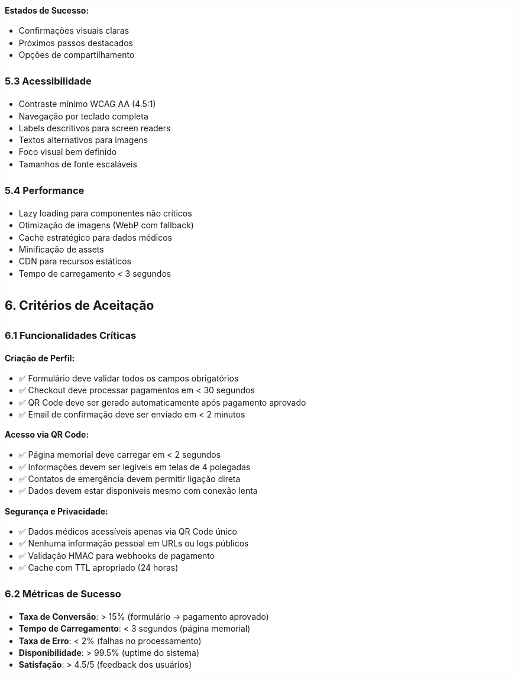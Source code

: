 **Estados de Sucesso:**
- Confirmações visuais claras
- Próximos passos destacados
- Opções de compartilhamento

### 5.3 Acessibilidade

- Contraste mínimo WCAG AA (4.5:1)
- Navegação por teclado completa
- Labels descritivos para screen readers
- Textos alternativos para imagens
- Foco visual bem definido
- Tamanhos de fonte escaláveis

### 5.4 Performance

- Lazy loading para componentes não críticos
- Otimização de imagens (WebP com fallback)
- Cache estratégico para dados médicos
- Minificação de assets
- CDN para recursos estáticos
- Tempo de carregamento < 3 segundos

## 6. Critérios de Aceitação

### 6.1 Funcionalidades Críticas

**Criação de Perfil:**
- ✅ Formulário deve validar todos os campos obrigatórios
- ✅ Checkout deve processar pagamentos em < 30 segundos
- ✅ QR Code deve ser gerado automaticamente após pagamento aprovado
- ✅ Email de confirmação deve ser enviado em < 2 minutos

**Acesso via QR Code:**
- ✅ Página memorial deve carregar em < 2 segundos
- ✅ Informações devem ser legíveis em telas de 4 polegadas
- ✅ Contatos de emergência devem permitir ligação direta
- ✅ Dados devem estar disponíveis mesmo com conexão lenta

**Segurança e Privacidade:**
- ✅ Dados médicos acessíveis apenas via QR Code único
- ✅ Nenhuma informação pessoal em URLs ou logs públicos
- ✅ Validação HMAC para webhooks de pagamento
- ✅ Cache com TTL apropriado (24 horas)

### 6.2 Métricas de Sucesso

- **Taxa de Conversão**: > 15% (formulário → pagamento aprovado)
- **Tempo de Carregamento**: < 3 segundos (página memorial)
- **Taxa de Erro**: < 2% (falhas no processamento)
- **Disponibilidade**: > 99.5% (uptime do sistema)
- **Satisfação**: > 4.5/5 (feedback dos usuários)
